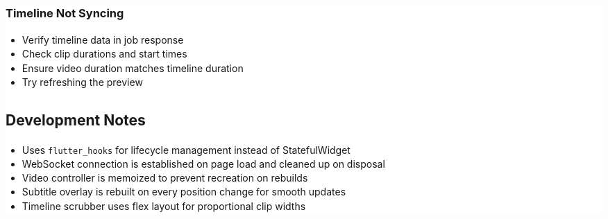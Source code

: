 ### Timeline Not Syncing
- Verify timeline data in job response
- Check clip durations and start times
- Ensure video duration matches timeline duration
- Try refreshing the preview

## Development Notes

- Uses `flutter_hooks` for lifecycle management instead of StatefulWidget
- WebSocket connection is established on page load and cleaned up on disposal
- Video controller is memoized to prevent recreation on rebuilds
- Subtitle overlay is rebuilt on every position change for smooth updates
- Timeline scrubber uses flex layout for proportional clip widths

